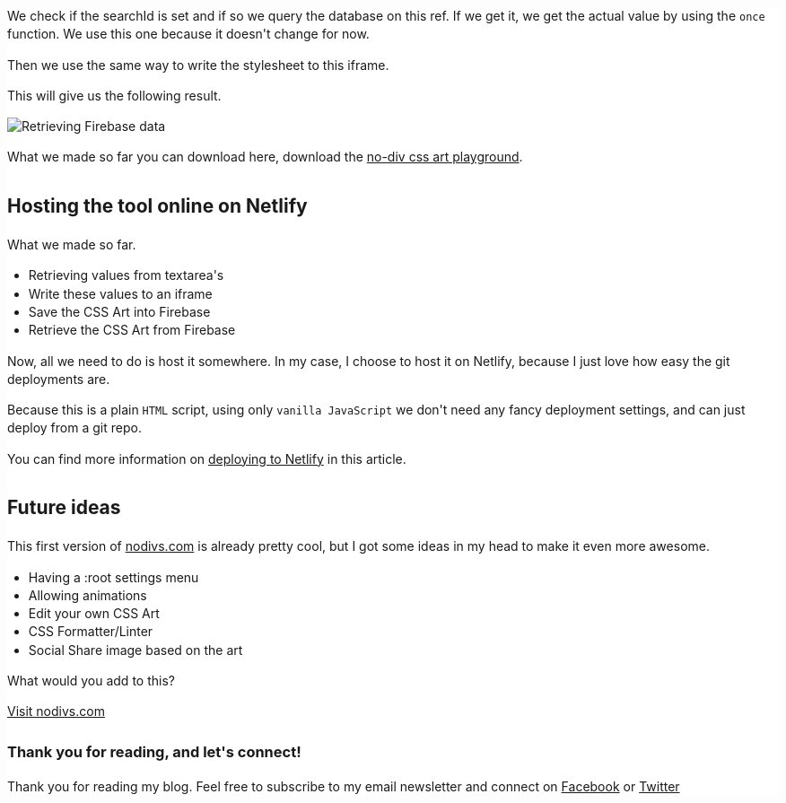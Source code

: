 We check if the searchId is set and if so we query the database on this ref.
If we get it, we get the actual value by using the `once` function. We use this one because it doesn't change for now.

Then we use the same way to write the stylesheet to this iframe.

This will give us the following result.

![Retrieving Firebase data](https://cdn.hashnode.com/res/hashnode/image/upload/v1609060366821/Qnqw1827L.png)

What we made so far you can download here, download the [no-div css art playground](https://gist.github.com/rebelchris/0d24242c8bb382b97986687e0fee0504).

## Hosting the tool online on Netlify

What we made so far.

- Retrieving values from textarea's
- Write these values to an iframe
- Save the CSS Art into Firebase
- Retrieve the CSS Art from Firebase

Now, all we need to do is host it somewhere.
In my case, I choose to host it on Netlify, because I just love how easy the git deployments are.

Because this is a plain `HTML` script, using only `vanilla JavaScript` we don't need any fancy deployment settings, and can just deploy from a git repo.

You can find more information on [deploying to Netlify](https://daily-dev-tips.com/posts/hosting-a-static-blog-on-netlify/) in this article.

## Future ideas

This first version of [nodivs.com](https://nodivs.com/) is already pretty cool, but I got some ideas in my head to make it even more awesome.

- Having a :root settings menu
- Allowing animations
- Edit your own CSS Art
- CSS Formatter/Linter
- Social Share image based on the art

What would you add to this?

[Visit nodivs.com](https://nodivs.com/)

### Thank you for reading, and let's connect!

Thank you for reading my blog. Feel free to subscribe to my email newsletter and connect on [Facebook](https://www.facebook.com/DailyDevTipsBlog) or [Twitter](https://twitter.com/DailyDevTips1)
